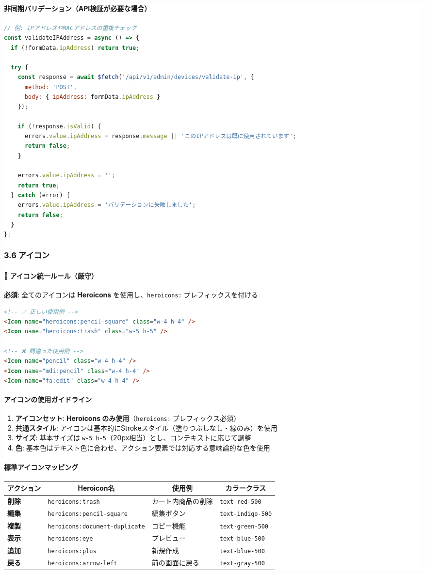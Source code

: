 #### 非同期バリデーション（API検証が必要な場合）

```js
// 例: IPアドレスやMACアドレスの重複チェック
const validateIPAddress = async () => {
  if (!formData.ipAddress) return true;

  try {
    const response = await $fetch('/api/v1/admin/devices/validate-ip', {
      method: 'POST',
      body: { ipAddress: formData.ipAddress }
    });

    if (!response.isValid) {
      errors.value.ipAddress = response.message || 'このIPアドレスは既に使用されています';
      return false;
    }

    errors.value.ipAddress = '';
    return true;
  } catch (error) {
    errors.value.ipAddress = 'バリデーションに失敗しました';
    return false;
  }
};
```

### 3.6 アイコン

#### 🎯 アイコン統一ルール（厳守）

**必須**: 全てのアイコンは **Heroicons** を使用し、`heroicons:` プレフィックスを付ける

```html
<!-- ✅ 正しい使用例 -->
<Icon name="heroicons:pencil-square" class="w-4 h-4" />
<Icon name="heroicons:trash" class="w-5 h-5" />

<!-- ❌ 間違った使用例 -->
<Icon name="pencil" class="w-4 h-4" />
<Icon name="mdi:pencil" class="w-4 h-4" />
<Icon name="fa:edit" class="w-4 h-4" />
```

#### アイコンの使用ガイドライン

1. **アイコンセット**: **Heroicons のみ使用**（`heroicons:` プレフィックス必須）
2. **共通スタイル**: アイコンは基本的にStrokeスタイル（塗りつぶしなし・線のみ）を使用
3. **サイズ**: 基本サイズは `w-5 h-5`（20px相当）とし、コンテキストに応じて調整
4. **色**: 基本色はテキスト色に合わせ、アクション要素では対応する意味論的な色を使用

#### 標準アイコンマッピング

| アクション | Heroicon名 | 使用例 | カラークラス |
| ------ | ---- | --- | ------ |
| **削除** | `heroicons:trash` | カート内商品の削除 | `text-red-500` |
| **編集** | `heroicons:pencil-square` | 編集ボタン | `text-indigo-500` |
| **複製** | `heroicons:document-duplicate` | コピー機能 | `text-green-500` |
| **表示** | `heroicons:eye` | プレビュー | `text-blue-500` |
| **追加** | `heroicons:plus` | 新規作成 | `text-blue-500` |
| **戻る** | `heroicons:arrow-left` | 前の画面に戻る | `text-gray-500` |